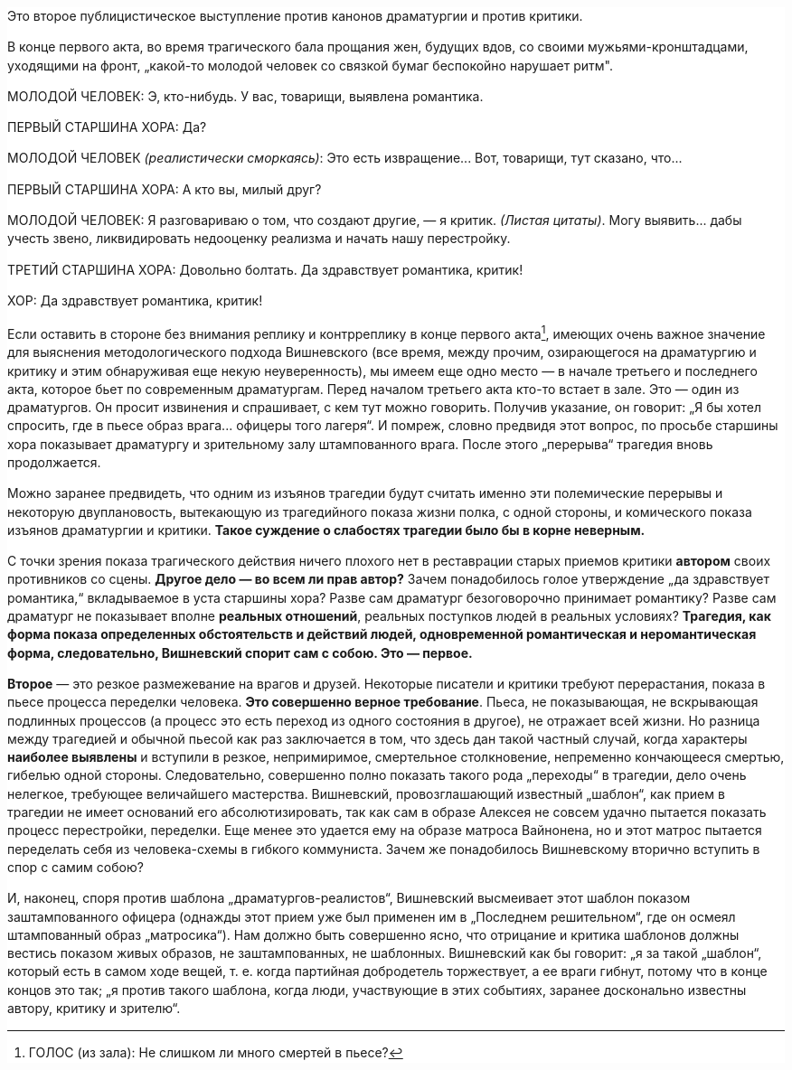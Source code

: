 Это второе публицистическое выступление против канонов драматургии и против критики.

В конце первого акта, во время трагического бала прощания жен, будущих вдов, со своими мужьями-кронштадцами, уходящими на фронт, „какой-то молодой человек со связкой бумаг беспокойно нарушает ритм".

МОЛОДОЙ ЧЕЛОВЕК: Э, кто-нибудь. У вас, товарищи, выявлена романтика.

ПЕРВЫЙ СТАРШИНА ХОРА: Да?

МОЛОДОЙ ЧЕЛОВЕК *(реалистически сморкаясь)*: Это есть извращение... Вот, товарищи, тут сказано, что...

ПЕРВЫЙ СТАРШИНА ХОРА: А кто вы, милый друг?

МОЛОДОЙ ЧЕЛОВЕК: Я разговариваю о том, что создают другие, — я критик. *(Листая цитаты)*. Могу выявить... дабы учесть звено, ликвидировать недооценку реализма и начать нашу перестройку.

ТРЕТИЙ СТАРШИНА ХОРА: Довольно болтать. Да здравствует романтика, критик! 

ХОР: Да здравствует романтика, критик!

Если оставить в стороне без внимания реплику и контрреплику в конце первого акта[^14], имеющих очень важное значение для выяснения методологического подхода Вишневского (все время, между прочим, озирающегося на драматургию и критику и этим обнаруживая еще некую неуверенность), мы имеем еще одно место — в начале третьего и последнего акта, которое бьет по современным драматургам. Перед началом третьего акта кто-то встает в зале. Это — один из драматургов. Он просит извинения и спрашивает, с кем тут можно говорить. Получив указание, он говорит: „Я бы хотел спросить, где в пьесе образ врага... офицеры того лагеря“. И помреж, словно предвидя этот вопрос, по просьбе старшины хора показывает драматургу и зрительному залу штампованного врага. После этого „перерыва“ трагедия вновь продолжается.

Можно заранее предвидеть, что одним из изъянов трагедии будут считать именно эти полемические перерывы и некоторую двуплановость, вытекающую из трагедийного показа жизни полка, с одной стороны, и комического показа изъянов драматургии и критики. __Такое суждение о слабостях трагедии было бы в корне неверным.__

С точки зрения показа трагического действия ничего плохого нет в реставрации старых приемов критики __автором__ своих противников со сцены. __Другое дело — во всем ли прав автор?__ Зачем понадобилось голое утверждение „да здравствует романтика,“ вкладываемое в уста старшины хора? Разве сам драматург безоговорочно принимает романтику? Разве сам драматург не показывает вполне __реальных отношений__, реальных поступков людей в реальных условиях? __Трагедия, как форма показа определенных обстоятельств и действий людей, одновременной романтическая и неромантическая форма, следовательно, Вишневский спорит сам с собою. Это — первое.__

__Второе__ — это резкое размежевание на врагов и друзей. Некоторые писатели и критики требуют перерастания, показа в пьесе процесса переделки человека. __Это совершенно верное требование__. Пьеса, не показывающая, не вскрывающая подлинных процессов (а процесс это есть переход из одного состояния в другое), не отражает всей жизни. Но разница между трагедией и обычной пьесой как раз заключается в том, что здесь дан такой частный случай, когда характеры __наиболее выявлены__ и вступили в резкое, непримиримое, смертельное столкновение, непременно кончающееся смертью, гибелью одной стороны. Следовательно, совершенно полно показать такого рода „переходы“ в трагедии, дело очень нелегкое, требующее величайшего мастерства. Вишневский, провозглашающий известный „шаблон“, как прием в трагедии не имеет оснований его абсолютизировать, так как сам в образе Алексея не совсем удачно пытается показать процесс перестройки, переделки. Еще менее это удается ему на образе матроса Вайнонена, но и этот матрос пытается переделать себя из человека-схемы в гибкого коммуниста. Зачем же понадобилось Вишневскому вторично вступить в спор с самим собою?

И, наконец, споря против шаблона „драматургов-реалистов“, Вишневский высмеивает этот шаблон показом заштампованного офицера (однажды этот прием уже был применен им в „Последнем решительном“, где он осмеял штампованный образ „матросика“). Нам должно быть совершенно ясно, что отрицание и критика шаблонов должны вестись показом живых образов, не заштампованных, не шаблонных. Вишневский как бы говорит: „я за такой „шаблон“, который есть в самом ходе вещей, т. е. когда партийная добродетель торжествует, а ее враги гибнут, потому что в конце концов это так; „я против такого шаблона, когда люди, участвующие в этих событиях, заранее досконально известны автору, критику и зрителю“.


[^1]: Статья называется „Цепь больших побед, цепь больших поражений“
[^2]: О Гейне написано много. Говорящие о романтизме „вообще“, без конкретного анализа произведений так называемых представителей „романтической школы“ повторяют давно избитые азы. В частности, например, обвинение в „бегстве от действительности“ никак не подойдет к Гейне. Не он ли поднял знамя протеста против романтической мистики. Не он ли был публицистически тенденциозен, этот великий лирик?.. Слабости Гейне не слабости его творческого метода в целом, а слабости, кроющиеся в непреодоленной мелкобуржуазной идеологии. Там, где Гейне __социалистический__ поэт и наиболее близко подходит к позициям пролетариата, там его творческий метод наиболее выпукло выявляет всю неповторимую поэтическую индивидуальности Гейне.
[^3]: Когда мы говорим „герой“, мы имеем в виду, конечно, не старого героя, которому противопоставлялась „толпа“ (Карлейль, Тард, наша этико-субьективная школа), в человека, наиболее полно и ярко своими мыслями и действиями воплощающего волю своего класса. Таков герой — боец-краснознаменец, таков герой труда таков ударник социалистической стройки.
[^4]: В наши дни Беломорканал, Днепрогэс, завоевание пустыни Кара-Кум, завоевание стратосферы, прыжок на 7000 метров без парашюта __обгоняют фантазию__, делая ее тусклой, и наполняют __обыкновенные__ солнечные и пасмурные дни, каких были миллиарды, — необыкновенными, „фантастическими“ делами. Не пишет ли тогда любой из советских писателей о __необыкновенном__, о романтическом? В наше время все наши социалистические дела — велики, и великие поступки и открытия стали к счастью наполнять наши будни. В этом сила пролетарской революции.
[^5]: Известно, что тов. Вишневский допустил крупную литературную ошибку, став в критике группы „На лит. посту“ и РАПП на позиции „Литфронта“. Партия правильно оценила деятельность РАПП, ее ошибки и групповщину в апрельском постановлении 1932 г. Но от этого ошибки „Литфронта“ отнюдь не становятся меньше, а обязанности бывших участников „Литфронта“ в критике и преодолении своих ошибочных позиций также отнюдь не уменьшаются.
[^6]: „Следуй своей дорогою, и пусть люди говорят, что угодно“.
[^7]: „Гамбургская драматургия“.
[^8]: Это не значит, что на сцене не будет героя. Он будет. Их было очень много и на греческой сцене. Речь идет о том, чтобы герой был __человечен__. Это требование реалист Аристотель выдвинул в своей „никомаховой этике“ и менее ясно выразил в своей „поэтике“.
[^9]: „На Западе бой“ построена на принципах современной пьесы, чрезвычайно интересная вещь, глубоко насыщенная. Автор — если судить о пьесе по предыдущим требованиям критики — отошел от схемы. Но и по поводу этой вещи критика написала абсолютно все то же, что и по поводу предыдущих.
[^10]: Особенно в этом „преуспели“ критики Р. Пикель и И. Крути. Оба критика с легкостью и безапелляционностью, достойными удивления, в небольших заметках („Театр и драматургия“ № I и № 2-3) разделываются с пьесой „На Западе бой“ окончательной бесповоротно. Первый обвиняет Вишневского в неправильной расстановке сил (хотя как раз расстановка сил совершенно правильная) и, поучая Вишневского, сам допускает крупнейшие ошибки: __во-первых__, он отрицает, что фашисты действовали единым фронтом с социал-демократами против коммунистов, __во-вторых__, Пикель считает почему-то нужным взять под защиту чистоту „еврейского капитала“ в Германии, якобы не помогавшего фашизму, на том-де основании, что фашисты оказались неблагодарными антисемитами, и мировая еврейская буржуазия объявила бойкот фашистам в ответ на погромы. Этот Пикель обвиняет Вишневского в какой-то политической ошибке в пьесе.
[^11]: Трагедийно-категорическую форму диалога, трагедийно-декларативную манеру, усвоенную Вишневским, критика приняла за „систему, взглядов“. Отсюда нелепое, странное обвинение Вишневского в некоем абстрактно-этическом подходе.
[^12]: Как далеко это от субъективизма за которое так нещадно бранила его критика, заглядывающая в шпаргалку „измов“! Здесь мы как раз имеем попытку полного растворения субъекта в объекте.
[^13]: Готовится к постановке в Камерном театре.
[^14]: ГОЛОС (из зала): Не слишком ли много смертей в пьесе?
[^15]: Между прочим в трехактных греческих трагедиях этот мотив героического прославления или презрения занимал большое место. Они имели большое воспитательное значение, на это указывает Аристотель и в „Поэтике“ и в „Этике“. В этом смысле Вишневский хорошо поступил, взяв видоизмененную древнегреческую форму трагедии для нового социалистического содержания.
[^16]: Возьми красноречие и сверни ему шею.